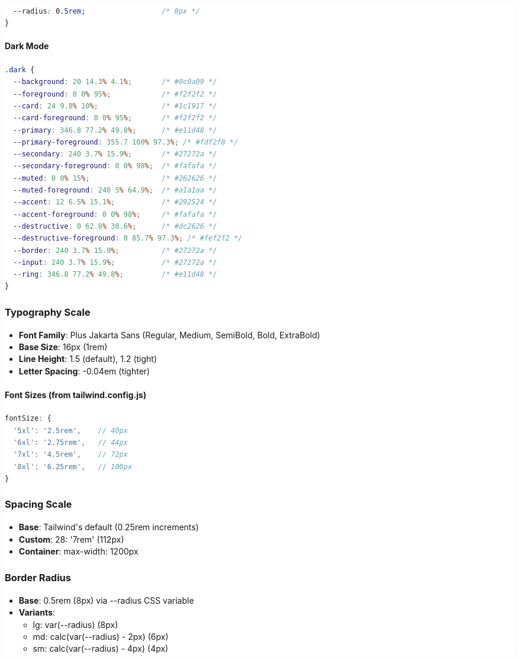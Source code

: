```css
  --radius: 0.5rem;                  /* 8px */
}
```

#### Dark Mode
```css
.dark {
  --background: 20 14.3% 4.1%;       /* #0c0a09 */
  --foreground: 0 0% 95%;            /* #f2f2f2 */
  --card: 24 9.8% 10%;               /* #1c1917 */
  --card-foreground: 0 0% 95%;       /* #f2f2f2 */
  --primary: 346.8 77.2% 49.8%;      /* #e11d48 */
  --primary-foreground: 355.7 100% 97.3%; /* #fdf2f8 */
  --secondary: 240 3.7% 15.9%;       /* #27272a */
  --secondary-foreground: 0 0% 98%;  /* #fafafa */
  --muted: 0 0% 15%;                 /* #262626 */
  --muted-foreground: 240 5% 64.9%;  /* #a1a1aa */
  --accent: 12 6.5% 15.1%;           /* #292524 */
  --accent-foreground: 0 0% 98%;     /* #fafafa */
  --destructive: 0 62.8% 30.6%;      /* #dc2626 */
  --destructive-foreground: 0 85.7% 97.3%; /* #fef2f2 */
  --border: 240 3.7% 15.9%;          /* #27272a */
  --input: 240 3.7% 15.9%;           /* #27272a */
  --ring: 346.8 77.2% 49.8%;         /* #e11d48 */
}
```

### Typography Scale
- **Font Family**: Plus Jakarta Sans (Regular, Medium, SemiBold, Bold, ExtraBold)
- **Base Size**: 16px (1rem)
- **Line Height**: 1.5 (default), 1.2 (tight)
- **Letter Spacing**: -0.04em (tighter)

#### Font Sizes (from tailwind.config.js)
```javascript
fontSize: {
  '5xl': '2.5rem',    // 40px
  '6xl': '2.75rem',   // 44px
  '7xl': '4.5rem',    // 72px
  '8xl': '6.25rem',   // 100px
}
```

### Spacing Scale
- **Base**: Tailwind's default (0.25rem increments)
- **Custom**: 28: '7rem' (112px)
- **Container**: max-width: 1200px

### Border Radius
- **Base**: 0.5rem (8px) via --radius CSS variable
- **Variants**: 
  - lg: var(--radius) (8px)
  - md: calc(var(--radius) - 2px) (6px)
  - sm: calc(var(--radius) - 4px) (4px)
